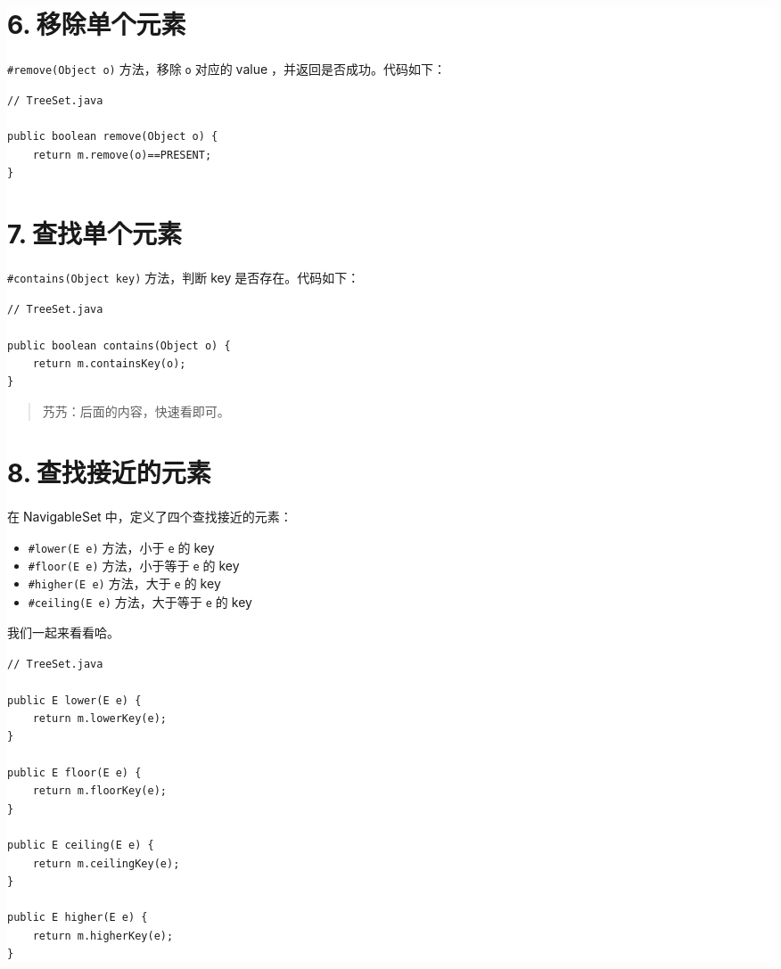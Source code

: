 # 6. 移除单个元素

`#remove(Object o)` 方法，移除 `o` 对应的 value ，并返回是否成功。代码如下：

```
// TreeSet.java

public boolean remove(Object o) {
    return m.remove(o)==PRESENT;
}
```

# 7. 查找单个元素

`#contains(Object key)` 方法，判断 key 是否存在。代码如下：

```
// TreeSet.java

public boolean contains(Object o) {
    return m.containsKey(o);
}
```

> 艿艿：后面的内容，快速看即可。

# 8. 查找接近的元素

在 NavigableSet 中，定义了四个查找接近的元素：

- `#lower(E e)` 方法，小于 `e` 的 key
- `#floor(E e)` 方法，小于等于 `e` 的 key
- `#higher(E e)` 方法，大于 `e` 的 key
- `#ceiling(E e)` 方法，大于等于 `e` 的 key

我们一起来看看哈。

```
// TreeSet.java

public E lower(E e) {
    return m.lowerKey(e);
}

public E floor(E e) {
    return m.floorKey(e);
}

public E ceiling(E e) {
    return m.ceilingKey(e);
}

public E higher(E e) {
    return m.higherKey(e);
}
```
